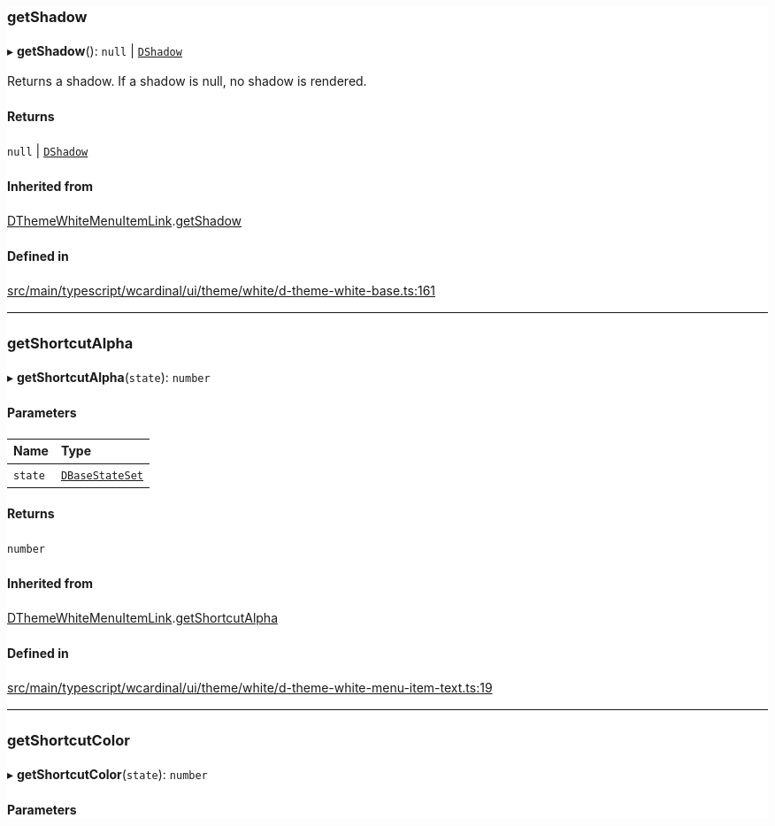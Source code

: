 ### getShadow

▸ **getShadow**(): ``null`` \| [`DShadow`](../interfaces/DShadow.md)

Returns a shadow.
If a shadow is null, no shadow is rendered.

#### Returns

``null`` \| [`DShadow`](../interfaces/DShadow.md)

#### Inherited from

[DThemeWhiteMenuItemLink](DThemeWhiteMenuItemLink.md).[getShadow](DThemeWhiteMenuItemLink.md#getshadow)

#### Defined in

[src/main/typescript/wcardinal/ui/theme/white/d-theme-white-base.ts:161](https://github.com/winter-cardinal/winter-cardinal-ui/blob/v0.227.0/src/main/typescript/wcardinal/ui/theme/white/d-theme-white-base.ts#L161)

___

### getShortcutAlpha

▸ **getShortcutAlpha**(`state`): `number`

#### Parameters

| Name | Type |
| :------ | :------ |
| `state` | [`DBaseStateSet`](../interfaces/DBaseStateSet.md) |

#### Returns

`number`

#### Inherited from

[DThemeWhiteMenuItemLink](DThemeWhiteMenuItemLink.md).[getShortcutAlpha](DThemeWhiteMenuItemLink.md#getshortcutalpha)

#### Defined in

[src/main/typescript/wcardinal/ui/theme/white/d-theme-white-menu-item-text.ts:19](https://github.com/winter-cardinal/winter-cardinal-ui/blob/v0.227.0/src/main/typescript/wcardinal/ui/theme/white/d-theme-white-menu-item-text.ts#L19)

___

### getShortcutColor

▸ **getShortcutColor**(`state`): `number`

#### Parameters
